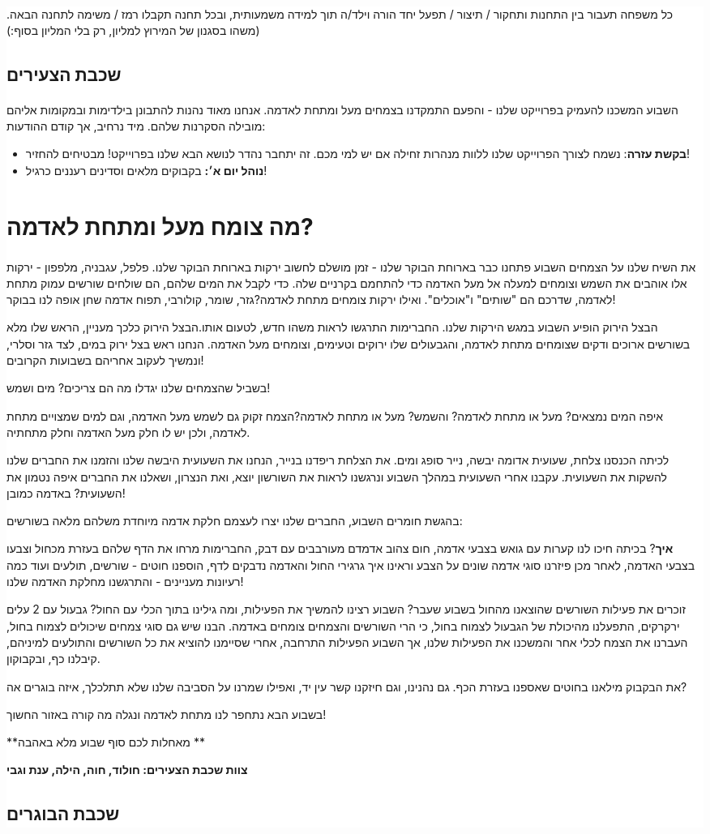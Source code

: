 כל משפחה תעבור בין התחנות ותחקור / תיצור / תפעל יחד הורה וילד/ה תוך למידה משמעותית, ובכל תחנה תקבלו רמז / משימה לתחנה הבאה.  (משהו בסגנון של המירוץ למליון, רק בלי המליון בסוף:) 

## שכבת הצעירים

השבוע המשכנו להעמיק בפרוייקט שלנו - והפעם התמקדנו בצמחים מעל ומתחת לאדמה. אנחנו מאוד נהנות להתבונן בילדימות ובמקומות אליהם מובילה הסקרנות שלהם. מיד נרחיב, אך קודם ההודעות:

* **בקשת עזרה**: נשמח לצורך הפרוייקט שלנו ללוות מנהרות זחילה אם יש למי מכם. זה יתחבר נהדר לנושא הבא שלנו בפרוייקט! מבטיחים להחזיר!
* **נוהל יום א׳:** בקבוקים מלאים וסדינים רעננים כרגיל!

# **מה צומח מעל ומתחת לאדמה?**

את השיח שלנו על הצמחים השבוע פתחנו כבר בארוחת הבוקר שלנו - זמן מושלם לחשוב ירקות בארוחת הבוקר שלנו. פלפל, עגבניה, מלפפון - ירקות אלו אוהבים את השמש וצומחים למעלה אל מעל האדמה כדי להתחמם בקרניים שלה. כדי לקבל את המים שלהם, הם שולחים שורשים עמוק מתחת לאדמה, שדרכם הם "שותים" ו"אוכלים". ואילו ירקות צומחים מתחת לאדמה?גזר, שומר, קולורבי, תפוח אדמה שחן אופה לנו בבוקר!

הבצל הירוק הופיע השבוע במגש הירקות שלנו. החברימות התרגשו לראות משהו חדש, לטעום אותו.הבצל הירוק כלכך מעניין, הראש שלו מלא בשורשים ארוכים ודקים שצומחים מתחת לאדמה, והגבעולים שלו ירוקים וטעימים, וצומחים מעל האדמה. הנחנו ראש בצל ירוק במים, לצד גזר וסלרי, ונמשיך לעקוב אחריהם בשבועות הקרובים!

בשביל שהצמחים שלנו יגדלו מה הם צריכים? מים ושמש!

איפה המים נמצאים? מעל או מתחת לאדמה? והשמש? מעל או מתחת לאדמה?הצמח זקוק גם לשמש מעל האדמה, וגם למים שמצויים מתחת לאדמה, ולכן יש לו חלק מעל האדמה וחלק מתחתיה.

לכיתה הכנסנו צלחת, שעועית אדומה יבשה, נייר סופג ומים. את הצלחת ריפדנו בנייר, הנחנו את השעועית היבשה שלנו והזמנו את החברים שלנו להשקות את השעועית. עקבנו אחרי השעועית במהלך השבוע ונרגשנו לראות את השורשון יוצא, ואת הנצרון, ושאלנו את החברים איפה נטמון את השעועית? באדמה כמובן!

בהגשת חומרים השבוע, החברים שלנו יצרו לעצמם חלקת אדמה מיוחדת משלהם מלאה בשורשים:

**איך**? בכיתה חיכו לנו קערות עם גואש בצבעי אדמה, חום צהוב אדמדם מעורבבים עם דבק, החברימות מרחו את הדף שלהם בעזרת מכחול וצבעו בצבעי האדמה, לאחר מכן פיזרנו סוגי אדמה שונים על הצבע וראינו איך גרגירי החול והאדמה נדבקים לדף, הוספנו חוטים - שורשים, תולעים ועוד כמה רעיונות מעניינים - והתרגשנו מחלקת האדמה שלנו!

זוכרים את פעילות השורשים שהוצאנו מהחול בשבוע שעבר? השבוע רצינו להמשיך את הפעילות, ומה גילינו בתוך הכלי עם החול? גבעול עם 2 עלים ירקרקים, התפעלנו מהיכולת של הגבעול לצמוח בחול, כי הרי השורשים והצמחים צומחים באדמה. הבנו שיש גם סוגי צמחים שיכולים לצמוח בחול, העברנו את הצמח לכלי אחר והמשכנו את הפעילות שלנו, אך השבוע הפעילות התרחבה, אחרי שסיימנו להוציא את כל השורשים והתולעים למיניהם, קיבלנו כף, ובקבוקון.

את הבקבוק מילאנו בחוטים שאספנו בעזרת הכף. גם נהנינו, וגם חיזקנו קשר עין יד, ואפילו שמרנו על הסביבה שלנו שלא תתלכלך, איזה בוגרים אה?

בשבוע הבא נתחפר לנו מתחת לאדמה ונגלה מה קורה באזור החשוך!

**מאחלות לכם סוף שבוע מלא באהבה **

**צוות שכבת הצעירים: חולוד, חוה, הילה, ענת וגבי**

## שכבת הבוגרים
